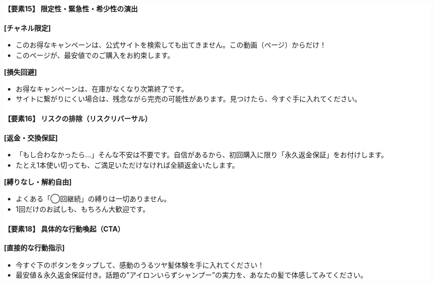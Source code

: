 #### **【要素15】 限定性・緊急性・希少性の演出**

  **[チャネル限定]**
  *   このお得なキャンペーンは、公式サイトを検索しても出てきません。この動画（ページ）からだけ！
  *   このページが、最安値でのご購入をお約束します。

  **[損失回避]**
  *   お得なキャンペーンは、在庫がなくなり次第終了です。
  *   サイトに繋がりにくい場合は、残念ながら完売の可能性があります。見つけたら、今すぐ手に入れてください。

#### **【要素16】 リスクの排除（リスクリバーサル）**

  **[返金・交換保証]**
  *   「もし合わなかったら…」そんな不安は不要です。自信があるから、初回購入に限り「永久返金保証」をお付けします。
  *   たとえ1本使い切っても、ご満足いただけなければ全額返金いたします。

  **[縛りなし・解約自由]**
  *   よくある「◯回継続」の縛りは一切ありません。
  *   1回だけのお試しも、もちろん大歓迎です。

#### **【要素18】 具体的な行動喚起（CTA）**

  **[直接的な行動指示]**
  *   今すぐ下のボタンをタップして、感動のうるツヤ髪体験を手に入れてください！
  *   最安値＆永久返金保証付き。話題の”アイロンいらずシャンプー”の実力を、あなたの髪で体感してみてください。
